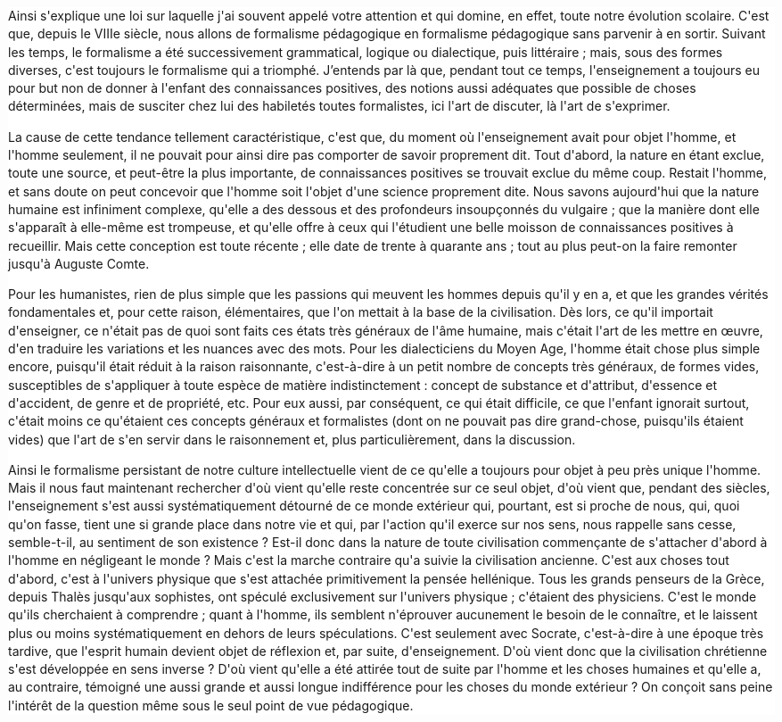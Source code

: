 Ainsi s'explique une loi sur laquelle j'ai souvent appelé votre attention et qui domine, en effet, toute notre évolution scolaire. C'est que, depuis le VIIIe siècle, nous allons de formalisme pédagogique en formalisme pédagogique sans parvenir à en sortir. Suivant les temps, le formalisme a été successivement grammatical, logique ou dialectique, puis littéraire ; mais, sous des formes diverses, c'est toujours le formalisme qui a triomphé. J’entends par là que, pendant tout ce temps, l'enseignement a toujours eu pour but non de donner à l'enfant des connaissances positives, des notions aussi adéquates que possible de choses déterminées, mais de susciter chez lui des habiletés toutes formalistes, ici l'art de discuter, là l'art de s'exprimer.

La cause de cette tendance tellement caractéristique, c'est que, du moment où l'enseignement avait pour objet l'homme, et l'homme seulement, il ne pouvait pour ainsi dire pas comporter de savoir proprement dit. Tout d'abord, la nature en étant exclue, toute une source, et peut-être la plus importante, de connaissances positives se trouvait exclue du même coup. Restait l'homme, et sans doute on peut concevoir que l'homme soit l'objet d'une science proprement dite. Nous savons aujourd'hui que la nature humaine est infiniment complexe, qu'elle a des dessous et des profondeurs insoupçonnés du vulgaire ; que la manière dont elle s'apparaît à elle-même est trompeuse, et qu'elle offre à ceux qui l'étudient une belle moisson de connaissances positives à recueillir. Mais cette conception est toute récente ; elle date de trente à quarante ans ; tout au plus peut-on la faire remonter jusqu'à Auguste Comte.

Pour les humanistes, rien de plus simple que les passions qui meuvent les hommes depuis qu'il y en a, et que les grandes vérités fondamentales et, pour cette raison, élémentaires, que l'on mettait à la base de la civilisation. Dès lors, ce qu'il importait d'enseigner, ce n'était pas de quoi sont faits ces états très généraux de l'âme humaine, mais c'était l'art de les mettre en œuvre, d'en traduire les variations et les nuances avec des mots. Pour les dialecticiens du Moyen Age, l'homme était chose plus simple encore, puisqu'il était réduit à la raison raisonnante, c'est-à-dire à un petit nombre de concepts très généraux, de formes vides, susceptibles de s'appliquer à toute espèce de matière indistinctement : concept de substance et d'attribut, d'essence et d'accident, de genre et de propriété, etc. Pour eux aussi, par conséquent, ce qui était difficile, ce que l'enfant ignorait surtout, c'était moins ce qu'étaient ces concepts généraux et formalistes (dont on ne pouvait pas dire grand-chose, puisqu'ils étaient vides) que l'art de s'en servir dans le raisonnement et, plus particulièrement, dans la discussion.

Ainsi le formalisme persistant de notre culture intellectuelle vient de ce qu'elle a toujours pour objet à peu près unique l'homme. Mais il nous faut maintenant rechercher d'où vient qu'elle reste concentrée sur ce seul objet, d'où vient que, pendant des siècles, l'enseignement s'est aussi systématiquement détourné de ce monde extérieur qui, pourtant, est si proche de nous, qui, quoi qu'on fasse, tient une si grande place dans notre vie et qui, par l'action qu'il exerce sur nos sens, nous rappelle sans cesse, semble-t-il, au sentiment de son existence ? Est-il donc dans la nature de toute civilisation commençante de s'attacher d'abord à l'homme en négligeant le monde ? Mais c'est la marche contraire qu'a suivie la civilisation ancienne. C'est aux choses tout d'abord, c'est à l'univers physique que s'est attachée primitivement la pensée hellénique. Tous les grands penseurs de la Grèce, depuis Thalès jusqu'aux sophistes, ont spéculé exclusivement sur l'univers physique ; c'étaient des physiciens. C'est le monde qu'ils cherchaient à comprendre ; quant à l'homme, ils semblent n'éprouver aucunement le besoin de le connaître, et le laissent plus ou moins systématiquement en dehors de leurs spéculations. C'est seulement avec Socrate, c'est-à-dire à une époque très tardive, que l'esprit humain devient objet de réflexion et, par suite, d'enseignement. D'où vient donc que la civilisation chrétienne s'est développée en sens inverse ? D'où vient qu'elle a été attirée tout de suite par l'homme et les choses humaines et qu'elle a, au contraire, témoigné une aussi grande et aussi longue indifférence pour les choses du monde extérieur ? On conçoit sans peine l'intérêt de la question même sous le seul point de vue pédagogique.

